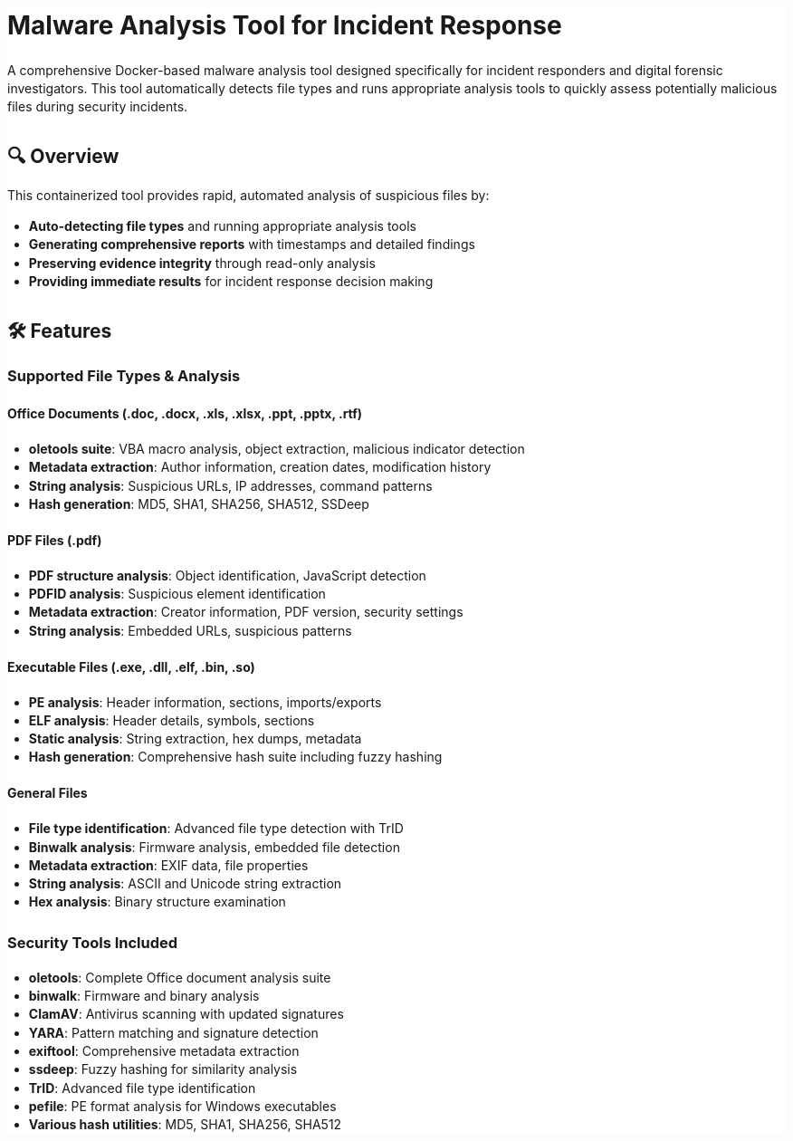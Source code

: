 # Malware Analysis Tool for Incident Response

A comprehensive Docker-based malware analysis tool designed specifically for incident responders and digital forensic investigators. This tool automatically detects file types and runs appropriate analysis tools to quickly assess potentially malicious files during security incidents.

## 🔍 Overview

This containerized tool provides rapid, automated analysis of suspicious files by:
- **Auto-detecting file types** and running appropriate analysis tools
- **Generating comprehensive reports** with timestamps and detailed findings
- **Preserving evidence integrity** through read-only analysis
- **Providing immediate results** for incident response decision making

## 🛠️ Features

### Supported File Types & Analysis

#### Office Documents (.doc, .docx, .xls, .xlsx, .ppt, .pptx, .rtf)
- **oletools suite**: VBA macro analysis, object extraction, malicious indicator detection
- **Metadata extraction**: Author information, creation dates, modification history
- **String analysis**: Suspicious URLs, IP addresses, command patterns
- **Hash generation**: MD5, SHA1, SHA256, SHA512, SSDeep

#### PDF Files (.pdf)
- **PDF structure analysis**: Object identification, JavaScript detection
- **PDFID analysis**: Suspicious element identification
- **Metadata extraction**: Creator information, PDF version, security settings
- **String analysis**: Embedded URLs, suspicious patterns

#### Executable Files (.exe, .dll, .elf, .bin, .so)
- **PE analysis**: Header information, sections, imports/exports
- **ELF analysis**: Header details, symbols, sections
- **Static analysis**: String extraction, hex dumps, metadata
- **Hash generation**: Comprehensive hash suite including fuzzy hashing

#### General Files
- **File type identification**: Advanced file type detection with TrID
- **Binwalk analysis**: Firmware analysis, embedded file detection  
- **Metadata extraction**: EXIF data, file properties
- **String analysis**: ASCII and Unicode string extraction
- **Hex analysis**: Binary structure examination

### Security Tools Included

- **oletools**: Complete Office document analysis suite
- **binwalk**: Firmware and binary analysis
- **ClamAV**: Antivirus scanning with updated signatures
- **YARA**: Pattern matching and signature detection
- **exiftool**: Comprehensive metadata extraction
- **ssdeep**: Fuzzy hashing for similarity analysis
- **TrID**: Advanced file type identification
- **pefile**: PE format analysis for Windows executables
- **Various hash utilities**: MD5, SHA1, SHA256, SHA512
